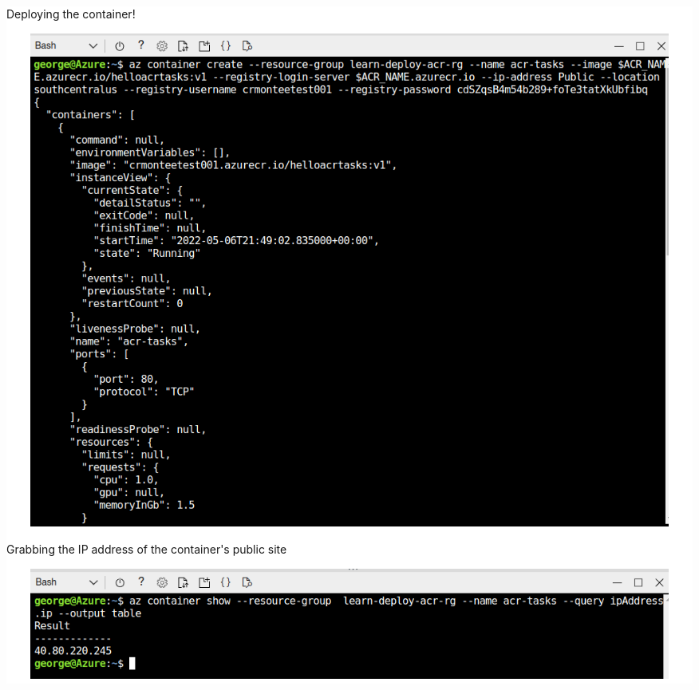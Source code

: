 
Deploying the container!

<div align="center">
  <img src="images/az204-acrlab-task3-deploy-container.png" width="800"/>
</div>

Grabbing the IP address of the container's public site

<div align="center">
  <img src="images/az204-acrlab-task3-get-ip.png" width="800"/>
</div>

